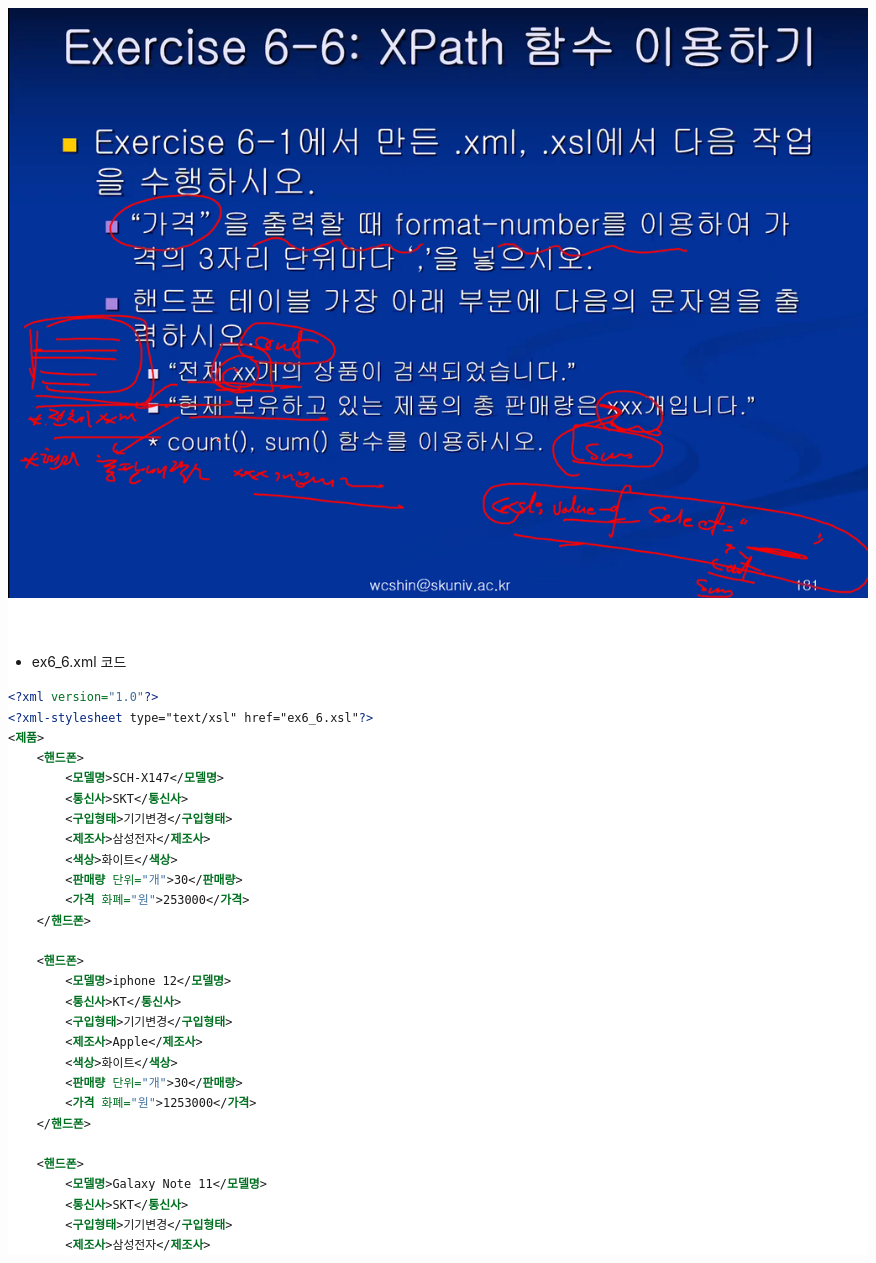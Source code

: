 ![image-20201104111514097](./images/image-20201104111514097.png)

<br/>

* ex6_6.xml 코드

```xml
<?xml version="1.0"?>
<?xml-stylesheet type="text/xsl" href="ex6_6.xsl"?>
<제품>
	<핸드폰>
		<모델명>SCH-X147</모델명>
		<통신사>SKT</통신사>
		<구입형태>기기변경</구입형태>
		<제조사>삼성전자</제조사>
		<색상>화이트</색상>
		<판매량 단위="개">30</판매량>
		<가격 화폐="원">253000</가격>
	</핸드폰>

	<핸드폰>
		<모델명>iphone 12</모델명>
		<통신사>KT</통신사>
		<구입형태>기기변경</구입형태>
		<제조사>Apple</제조사>
		<색상>화이트</색상>
		<판매량 단위="개">30</판매량>
		<가격 화폐="원">1253000</가격>
	</핸드폰>

	<핸드폰>
		<모델명>Galaxy Note 11</모델명>
		<통신사>SKT</통신사>
		<구입형태>기기변경</구입형태>
		<제조사>삼성전자</제조사>
```